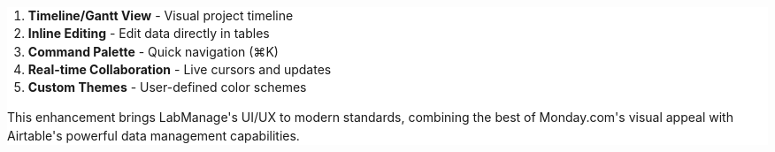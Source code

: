 1. **Timeline/Gantt View** - Visual project timeline
2. **Inline Editing** - Edit data directly in tables
3. **Command Palette** - Quick navigation (⌘K)
4. **Real-time Collaboration** - Live cursors and updates
5. **Custom Themes** - User-defined color schemes

This enhancement brings LabManage's UI/UX to modern standards, combining the best of Monday.com's visual appeal with Airtable's powerful data management capabilities.